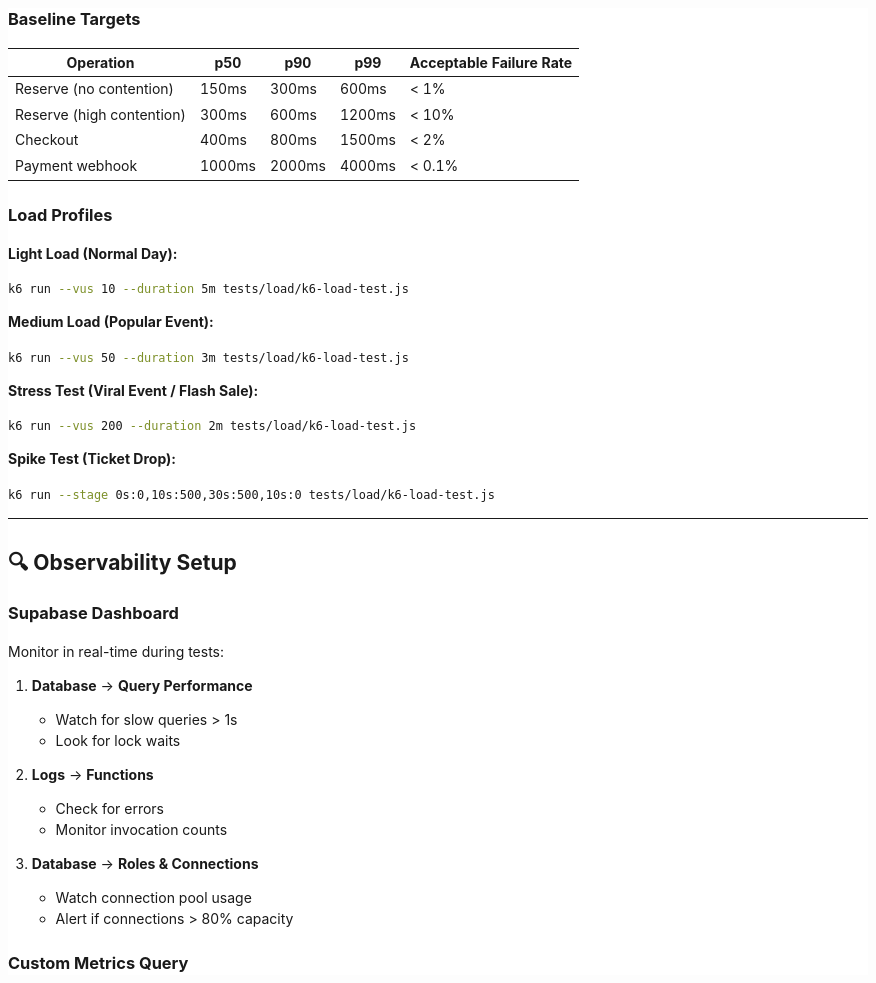 ### **Baseline Targets**

| Operation | p50 | p90 | p99 | Acceptable Failure Rate |
|-----------|-----|-----|-----|------------------------|
| Reserve (no contention) | 150ms | 300ms | 600ms | < 1% |
| Reserve (high contention) | 300ms | 600ms | 1200ms | < 10% |
| Checkout | 400ms | 800ms | 1500ms | < 2% |
| Payment webhook | 1000ms | 2000ms | 4000ms | < 0.1% |

### **Load Profiles**

**Light Load (Normal Day):**
```bash
k6 run --vus 10 --duration 5m tests/load/k6-load-test.js
```

**Medium Load (Popular Event):**
```bash
k6 run --vus 50 --duration 3m tests/load/k6-load-test.js
```

**Stress Test (Viral Event / Flash Sale):**
```bash
k6 run --vus 200 --duration 2m tests/load/k6-load-test.js
```

**Spike Test (Ticket Drop):**
```bash
k6 run --stage 0s:0,10s:500,30s:500,10s:0 tests/load/k6-load-test.js
```

---

## 🔍 Observability Setup

### **Supabase Dashboard**

Monitor in real-time during tests:
1. **Database** → **Query Performance**
   - Watch for slow queries > 1s
   - Look for lock waits
   
2. **Logs** → **Functions**
   - Check for errors
   - Monitor invocation counts

3. **Database** → **Roles & Connections**
   - Watch connection pool usage
   - Alert if connections > 80% capacity

### **Custom Metrics Query**
